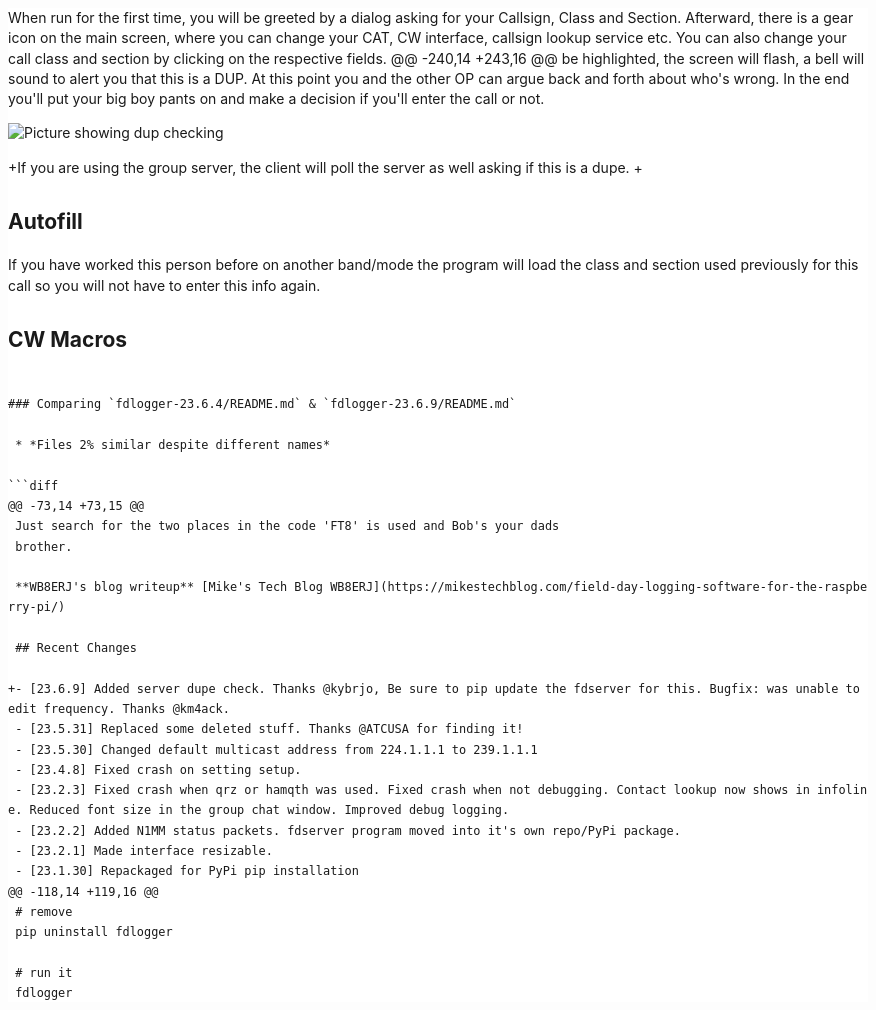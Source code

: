  When run for the first time, you will be greeted by a dialog asking for your
 Callsign, Class and Section. Afterward, there is a gear icon on the main
 screen, where you can change your CAT, CW interface, callsign lookup service
 etc. You can also change your call class and section by clicking on the
 respective fields.
@@ -240,14 +243,16 @@
 be highlighted, the screen will flash, a bell will sound to alert you that this
 is a DUP. At this point you and the other OP can argue back and forth about
 who's wrong. In the end you'll put your big boy pants on and make a decision if
 you'll enter the call or not.
 
 ![Picture showing dup checking](https://github.com/mbridak/FieldDayLogger/raw/main/pics/dupe.png)
 
+If you are using the group server, the client will poll the server as well asking if this is a dupe.
+
 ## Autofill
 
 If you have worked this person before on another band/mode the program will
 load the class and section used previously for this call so you will not have
 to enter this info again.
 
 ## CW Macros
```

### Comparing `fdlogger-23.6.4/README.md` & `fdlogger-23.6.9/README.md`

 * *Files 2% similar despite different names*

```diff
@@ -73,14 +73,15 @@
 Just search for the two places in the code 'FT8' is used and Bob's your dads
 brother.
 
 **WB8ERJ's blog writeup** [Mike's Tech Blog WB8ERJ](https://mikestechblog.com/field-day-logging-software-for-the-raspberry-pi/)
 
 ## Recent Changes
 
+- [23.6.9] Added server dupe check. Thanks @kybrjo, Be sure to pip update the fdserver for this. Bugfix: was unable to edit frequency. Thanks @km4ack.
 - [23.5.31] Replaced some deleted stuff. Thanks @ATCUSA for finding it!
 - [23.5.30] Changed default multicast address from 224.1.1.1 to 239.1.1.1
 - [23.4.8] Fixed crash on setting setup.
 - [23.2.3] Fixed crash when qrz or hamqth was used. Fixed crash when not debugging. Contact lookup now shows in infoline. Reduced font size in the group chat window. Improved debug logging.
 - [23.2.2] Added N1MM status packets. fdserver program moved into it's own repo/PyPi package.
 - [23.2.1] Made interface resizable.
 - [23.1.30] Repackaged for PyPi pip installation
@@ -118,14 +119,16 @@
 # remove
 pip uninstall fdlogger
 
 # run it
 fdlogger
 ```
 